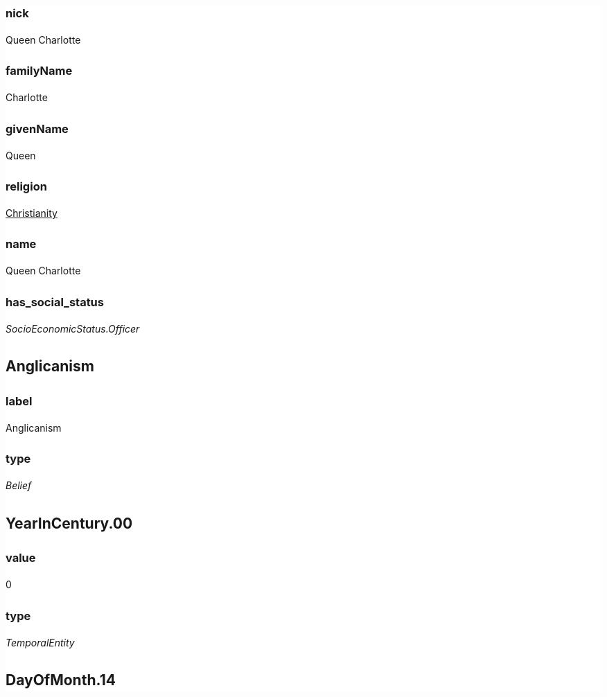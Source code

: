 ### nick


Queen Charlotte

### familyName


Charlotte

### givenName


Queen

### religion


[Christianity](#Christianity)

### name


Queen Charlotte

### has_social_status


*SocioEconomicStatus.Officer*

## Anglicanism

### label


Anglicanism

### type


*Belief*

## YearInCentury.00

### value


0

### type


*TemporalEntity*

## DayOfMonth.14
